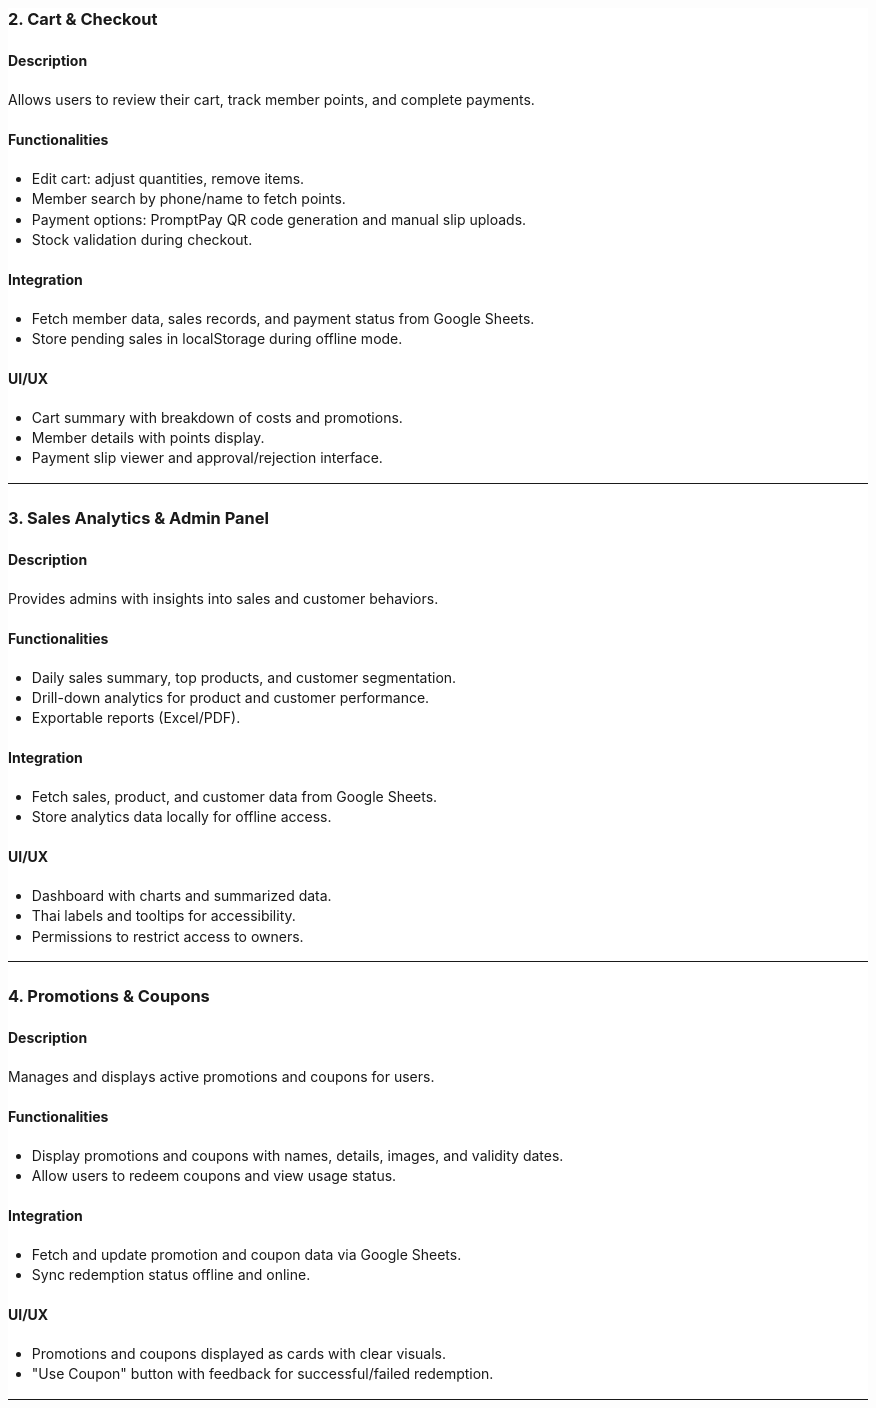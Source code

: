 
### 2. Cart & Checkout
#### Description
Allows users to review their cart, track member points, and complete payments.
#### Functionalities
- Edit cart: adjust quantities, remove items.
- Member search by phone/name to fetch points.
- Payment options: PromptPay QR code generation and manual slip uploads.
- Stock validation during checkout.
#### Integration
- Fetch member data, sales records, and payment status from Google Sheets.
- Store pending sales in localStorage during offline mode.
#### UI/UX
- Cart summary with breakdown of costs and promotions.
- Member details with points display.
- Payment slip viewer and approval/rejection interface.

---

### 3. Sales Analytics & Admin Panel
#### Description
Provides admins with insights into sales and customer behaviors.
#### Functionalities
- Daily sales summary, top products, and customer segmentation.
- Drill-down analytics for product and customer performance.
- Exportable reports (Excel/PDF).
#### Integration
- Fetch sales, product, and customer data from Google Sheets.
- Store analytics data locally for offline access.
#### UI/UX
- Dashboard with charts and summarized data.
- Thai labels and tooltips for accessibility.
- Permissions to restrict access to owners.

---

### 4. Promotions & Coupons
#### Description
Manages and displays active promotions and coupons for users.
#### Functionalities
- Display promotions and coupons with names, details, images, and validity dates.
- Allow users to redeem coupons and view usage status.
#### Integration
- Fetch and update promotion and coupon data via Google Sheets.
- Sync redemption status offline and online.
#### UI/UX
- Promotions and coupons displayed as cards with clear visuals.
- "Use Coupon" button with feedback for successful/failed redemption.

---